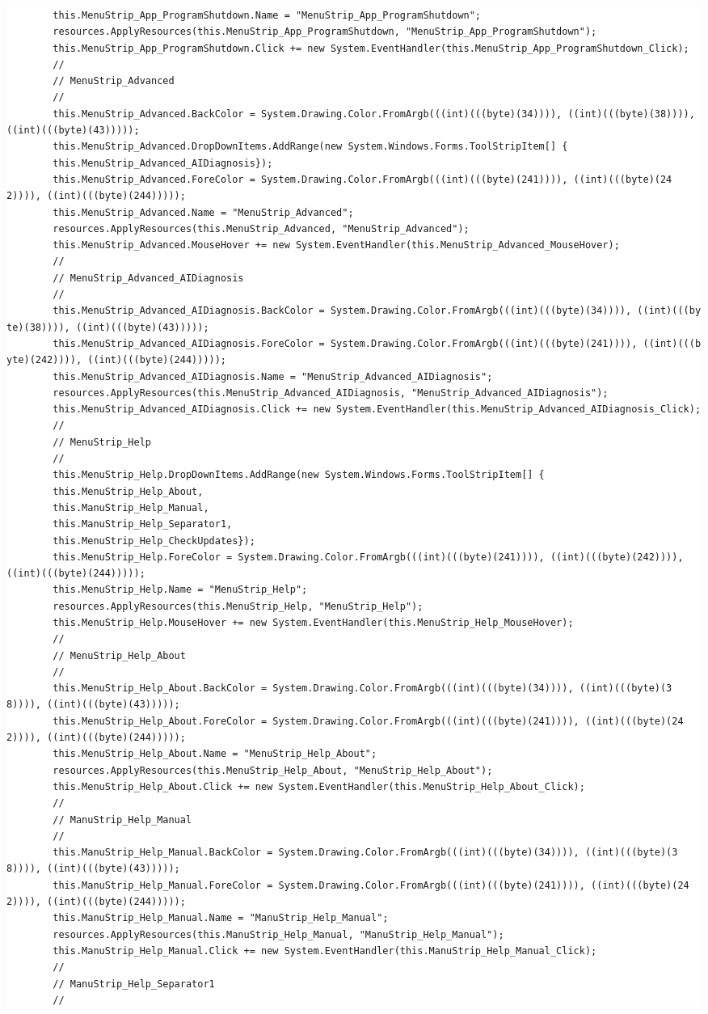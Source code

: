             this.MenuStrip_App_ProgramShutdown.Name = "MenuStrip_App_ProgramShutdown";
            resources.ApplyResources(this.MenuStrip_App_ProgramShutdown, "MenuStrip_App_ProgramShutdown");
            this.MenuStrip_App_ProgramShutdown.Click += new System.EventHandler(this.MenuStrip_App_ProgramShutdown_Click);
            // 
            // MenuStrip_Advanced
            // 
            this.MenuStrip_Advanced.BackColor = System.Drawing.Color.FromArgb(((int)(((byte)(34)))), ((int)(((byte)(38)))), ((int)(((byte)(43)))));
            this.MenuStrip_Advanced.DropDownItems.AddRange(new System.Windows.Forms.ToolStripItem[] {
            this.MenuStrip_Advanced_AIDiagnosis});
            this.MenuStrip_Advanced.ForeColor = System.Drawing.Color.FromArgb(((int)(((byte)(241)))), ((int)(((byte)(242)))), ((int)(((byte)(244)))));
            this.MenuStrip_Advanced.Name = "MenuStrip_Advanced";
            resources.ApplyResources(this.MenuStrip_Advanced, "MenuStrip_Advanced");
            this.MenuStrip_Advanced.MouseHover += new System.EventHandler(this.MenuStrip_Advanced_MouseHover);
            // 
            // MenuStrip_Advanced_AIDiagnosis
            // 
            this.MenuStrip_Advanced_AIDiagnosis.BackColor = System.Drawing.Color.FromArgb(((int)(((byte)(34)))), ((int)(((byte)(38)))), ((int)(((byte)(43)))));
            this.MenuStrip_Advanced_AIDiagnosis.ForeColor = System.Drawing.Color.FromArgb(((int)(((byte)(241)))), ((int)(((byte)(242)))), ((int)(((byte)(244)))));
            this.MenuStrip_Advanced_AIDiagnosis.Name = "MenuStrip_Advanced_AIDiagnosis";
            resources.ApplyResources(this.MenuStrip_Advanced_AIDiagnosis, "MenuStrip_Advanced_AIDiagnosis");
            this.MenuStrip_Advanced_AIDiagnosis.Click += new System.EventHandler(this.MenuStrip_Advanced_AIDiagnosis_Click);
            // 
            // MenuStrip_Help
            // 
            this.MenuStrip_Help.DropDownItems.AddRange(new System.Windows.Forms.ToolStripItem[] {
            this.MenuStrip_Help_About,
            this.ManuStrip_Help_Manual,
            this.ManuStrip_Help_Separator1,
            this.MenuStrip_Help_CheckUpdates});
            this.MenuStrip_Help.ForeColor = System.Drawing.Color.FromArgb(((int)(((byte)(241)))), ((int)(((byte)(242)))), ((int)(((byte)(244)))));
            this.MenuStrip_Help.Name = "MenuStrip_Help";
            resources.ApplyResources(this.MenuStrip_Help, "MenuStrip_Help");
            this.MenuStrip_Help.MouseHover += new System.EventHandler(this.MenuStrip_Help_MouseHover);
            // 
            // MenuStrip_Help_About
            // 
            this.MenuStrip_Help_About.BackColor = System.Drawing.Color.FromArgb(((int)(((byte)(34)))), ((int)(((byte)(38)))), ((int)(((byte)(43)))));
            this.MenuStrip_Help_About.ForeColor = System.Drawing.Color.FromArgb(((int)(((byte)(241)))), ((int)(((byte)(242)))), ((int)(((byte)(244)))));
            this.MenuStrip_Help_About.Name = "MenuStrip_Help_About";
            resources.ApplyResources(this.MenuStrip_Help_About, "MenuStrip_Help_About");
            this.MenuStrip_Help_About.Click += new System.EventHandler(this.MenuStrip_Help_About_Click);
            // 
            // ManuStrip_Help_Manual
            // 
            this.ManuStrip_Help_Manual.BackColor = System.Drawing.Color.FromArgb(((int)(((byte)(34)))), ((int)(((byte)(38)))), ((int)(((byte)(43)))));
            this.ManuStrip_Help_Manual.ForeColor = System.Drawing.Color.FromArgb(((int)(((byte)(241)))), ((int)(((byte)(242)))), ((int)(((byte)(244)))));
            this.ManuStrip_Help_Manual.Name = "ManuStrip_Help_Manual";
            resources.ApplyResources(this.ManuStrip_Help_Manual, "ManuStrip_Help_Manual");
            this.ManuStrip_Help_Manual.Click += new System.EventHandler(this.ManuStrip_Help_Manual_Click);
            // 
            // ManuStrip_Help_Separator1
            // 
